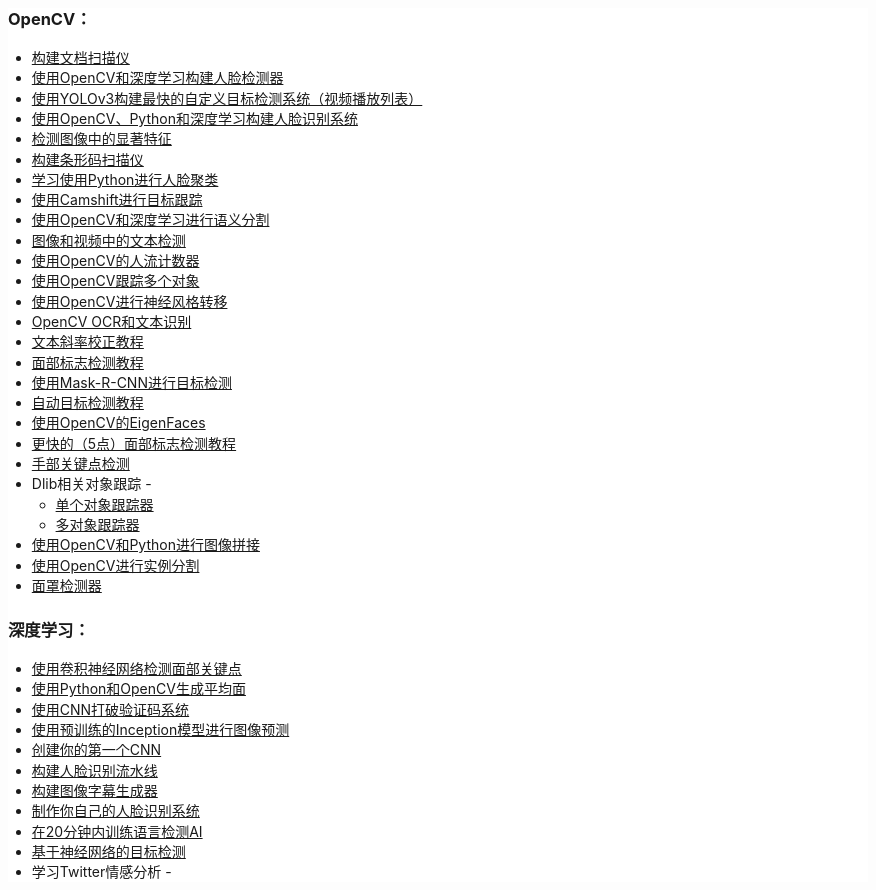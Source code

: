 ### OpenCV：

- [构建文档扫描仪](https://www.pyimagesearch.com/2014/09/01/build-kick-ass-mobile-document-scanner-just-5-minutes/)
- [使用OpenCV和深度学习构建人脸检测器](https://www.pyimagesearch.com/2018/02/26/face-detection-with-opencv-and-deep-learning/)
- [使用YOLOv3构建最快的自定义目标检测系统（视频播放列表）](https://www.youtube.com/playlist?list=PLKHYJbyeQ1a0oGzgRXy-QwAN1tSV4XZxg)
- [使用OpenCV、Python和深度学习构建人脸识别系统](https://www.pyimagesearch.com/2018/06/18/face-recognition-with-opencv-python-and-deep-learning/)
- [检测图像中的显著特征](https://www.pyimagesearch.com/2018/07/16/opencv-saliency-detection/)
- [构建条形码扫描仪](https://www.pyimagesearch.com/2018/05/21/an-opencv-barcode-and-qr-code-scanner-with-zbar/)
- [学习使用Python进行人脸聚类](https://www.pyimagesearch.com/2018/07/09/face-clustering-with-python/)
- [使用Camshift进行目标跟踪](https://www.pyimagesearch.com/wp-content/uploads/2014/11/opencv_crash_course_camshift.pdf)
- [使用OpenCV和深度学习进行语义分割](https://www.pyimagesearch.com/2018/09/03/semantic-segmentation-with-opencv-and-deep-learning/)
- [图像和视频中的文本检测](https://www.pyimagesearch.com/2018/08/20/opencv-text-detection-east-text-detector/)
- [使用OpenCV的人流计数器](https://www.pyimagesearch.com/2018/08/13/opencv-people-counter/)
- [使用OpenCV跟踪多个对象](https://www.pyimagesearch.com/2018/08/06/tracking-multiple-objects-with-opencv/)
- [使用OpenCV进行神经风格转移](https://www.pyimagesearch.com/2018/08/27/neural-style-transfer-with-opencv/)
- [OpenCV OCR和文本识别](https://www.pyimagesearch.com/2018/09/17/opencv-ocr-and-text-recognition-with-tesseract/)
- [文本斜率校正教程](https://www.pyimagesearch.com/2017/02/20/text-skew-correction-opencv-python/)
- [面部标志检测教程](https://www.pyimagesearch.com/2017/04/03/facial-landmarks-dlib-opencv-python/)
- [使用Mask-R-CNN进行目标检测](https://www.learnopencv.com/deep-learning-based-object-detection-and-instance-segmentation-using-mask-r-cnn-in-opencv-python-c/)
- [自动目标检测教程](https://www.pyimagesearch.com/2015/05/04/target-acquired-finding-targets-in-drone-and-quadcopter-video-streams-using-python-and-opencv/)
- [使用OpenCV的EigenFaces](https://www.learnopencv.com/eigenface-using-opencv-c-python/)
- [更快的（5点）面部标志检测教程](https://www.pyimagesearch.com/2018/04/02/faster-facial-landmark-detector-with-dlib/)
- [手部关键点检测](https://www.learnopencv.com/hand-keypoint-detection-using-deep-learning-and-opencv/)
- Dlib相关对象跟踪 -
  - [单个对象跟踪器](https://www.pyimagesearch.com/2018/10/22/object-tracking-with-dlib/)
  - [多对象跟踪器](https://www.pyimagesearch.com/2018/10/29/multi-object-tracking-with-dlib/)
- [使用OpenCV和Python进行图像拼接](https://www.pyimagesearch.com/2018/12/17/image-stitching-with-opencv-and-python/)
- [使用OpenCV进行实例分割](https://www.pyimagesearch.com/2018/11/26/instance-segmentation-with-opencv/)
- [面罩检测器](https://www.pyimagesearch.com/2020/05/04/covid-19-face-mask-detector-with-opencv-keras-tensorflow-and-deep-learning/)

### 深度学习：

- [使用卷积神经网络检测面部关键点](http://danielnouri.org/notes/2014/12/17/using-convolutional-neural-nets-to-detect-facial-keypoints-tutorial/)
- [使用Python和OpenCV生成平均面](https://www.learnopencv.com/average-face-opencv-c-python-tutorial/)
- [使用CNN打破验证码系统](https://medium.com/@ageitgey/how-to-break-a-captcha-system-in-15-minutes-with-machine-learning-dbebb035a710)
- [使用预训练的Inception模型进行图像预测](https://medium.com/google-cloud/keras-inception-v3-on-google-compute-engine-a54918b0058)
- [创建你的第一个CNN](https://hackernoon.com/deep-learning-cnns-in-tensorflow-with-gpus-cba6efe0acc2)
- [构建人脸识别流水线](https://hackernoon.com/building-a-facial-recognition-pipeline-with-deep-learning-in-tensorflow-66e7645015b8)
- [构建图像字幕生成器](https://medium.freecodecamp.org/building-an-image-caption-generator-with-deep-learning-in-tensorflow-a142722e9b1f)
- [制作你自己的人脸识别系统](https://medium.freecodecamp.org/making-your-own-face-recognition-system-29a8e728107c)
- [在20分钟内训练语言检测AI](https://towardsdatascience.com/how-i-trained-a-language-detection-ai-in-20-minutes-with-a-97-accuracy-fdeca0fb7724)
- [基于神经网络的目标检测](https://towardsdatascience.com/object-detection-with-neural-networks-a4e2c46b4491)
- 学习Twitter情感分析 -